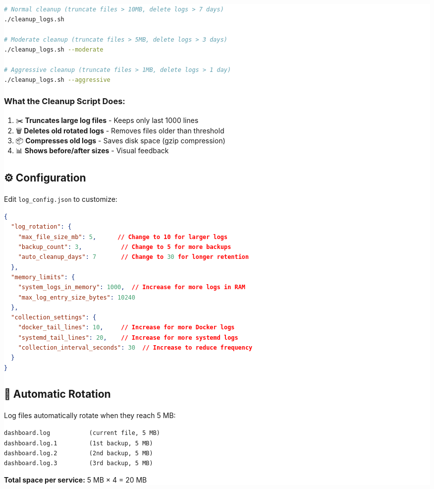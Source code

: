 ```bash
# Normal cleanup (truncate files > 10MB, delete logs > 7 days)
./cleanup_logs.sh

# Moderate cleanup (truncate files > 5MB, delete logs > 3 days)
./cleanup_logs.sh --moderate

# Aggressive cleanup (truncate files > 1MB, delete logs > 1 day)
./cleanup_logs.sh --aggressive
```

### What the Cleanup Script Does:

1. ✂️  **Truncates large log files** - Keeps only last 1000 lines
2. 🗑️  **Deletes old rotated logs** - Removes files older than threshold
3. 📦 **Compresses old logs** - Saves disk space (gzip compression)
4. 📊 **Shows before/after sizes** - Visual feedback

## ⚙️ Configuration

Edit `log_config.json` to customize:

```json
{
  "log_rotation": {
    "max_file_size_mb": 5,      // Change to 10 for larger logs
    "backup_count": 3,           // Change to 5 for more backups
    "auto_cleanup_days": 7       // Change to 30 for longer retention
  },
  "memory_limits": {
    "system_logs_in_memory": 1000,  // Increase for more logs in RAM
    "max_log_entry_size_bytes": 10240
  },
  "collection_settings": {
    "docker_tail_lines": 10,     // Increase for more Docker logs
    "systemd_tail_lines": 20,    // Increase for more systemd logs
    "collection_interval_seconds": 30  // Increase to reduce frequency
  }
}
```

## 🔄 Automatic Rotation

Log files automatically rotate when they reach 5 MB:

```
dashboard.log           (current file, 5 MB)
dashboard.log.1         (1st backup, 5 MB)
dashboard.log.2         (2nd backup, 5 MB)
dashboard.log.3         (3rd backup, 5 MB)
```

**Total space per service:** 5 MB × 4 = 20 MB
